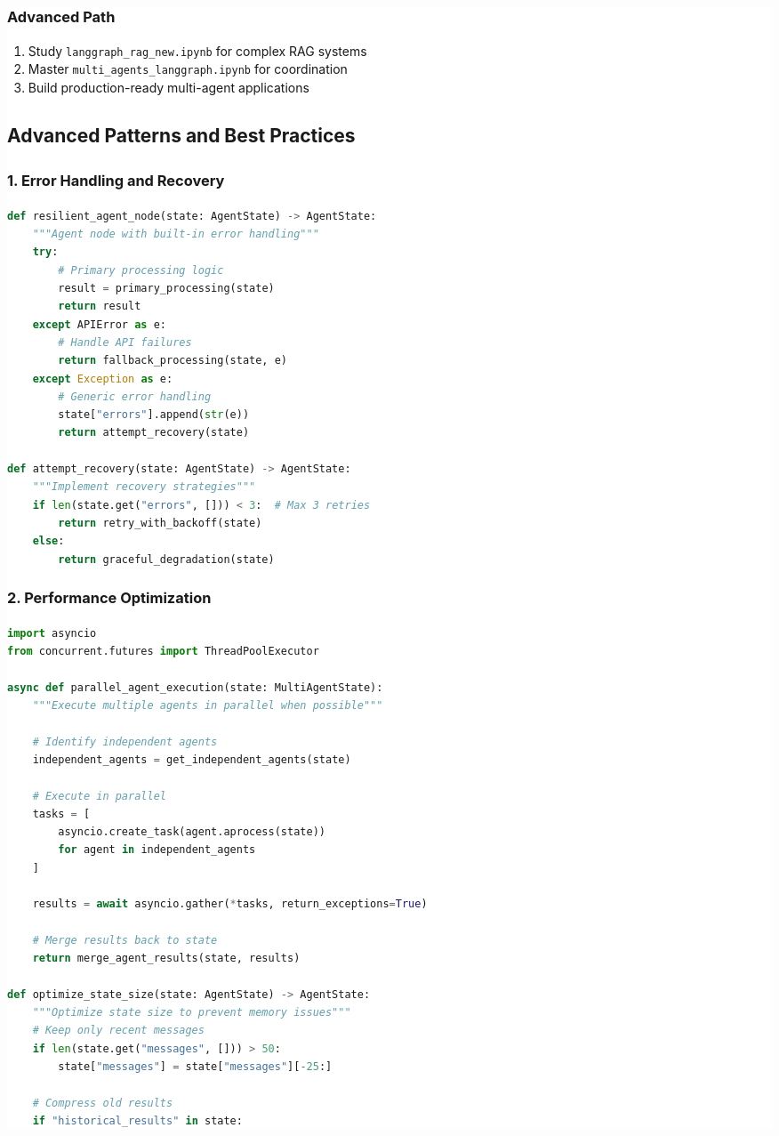 ### Advanced Path

1. Study `langgraph_rag_new.ipynb` for complex RAG systems
2. Master `multi_agents_langgraph.ipynb` for coordination
3. Build production-ready multi-agent applications

## Advanced Patterns and Best Practices

### 1. Error Handling and Recovery

```python
def resilient_agent_node(state: AgentState) -> AgentState:
    """Agent node with built-in error handling"""
    try:
        # Primary processing logic
        result = primary_processing(state)
        return result
    except APIError as e:
        # Handle API failures
        return fallback_processing(state, e)
    except Exception as e:
        # Generic error handling
        state["errors"].append(str(e))
        return attempt_recovery(state)

def attempt_recovery(state: AgentState) -> AgentState:
    """Implement recovery strategies"""
    if len(state.get("errors", [])) < 3:  # Max 3 retries
        return retry_with_backoff(state)
    else:
        return graceful_degradation(state)
```

### 2. Performance Optimization

```python
import asyncio
from concurrent.futures import ThreadPoolExecutor

async def parallel_agent_execution(state: MultiAgentState):
    """Execute multiple agents in parallel when possible"""

    # Identify independent agents
    independent_agents = get_independent_agents(state)

    # Execute in parallel
    tasks = [
        asyncio.create_task(agent.aprocess(state))
        for agent in independent_agents
    ]

    results = await asyncio.gather(*tasks, return_exceptions=True)

    # Merge results back to state
    return merge_agent_results(state, results)

def optimize_state_size(state: AgentState) -> AgentState:
    """Optimize state size to prevent memory issues"""
    # Keep only recent messages
    if len(state.get("messages", [])) > 50:
        state["messages"] = state["messages"][-25:]

    # Compress old results
    if "historical_results" in state:
```